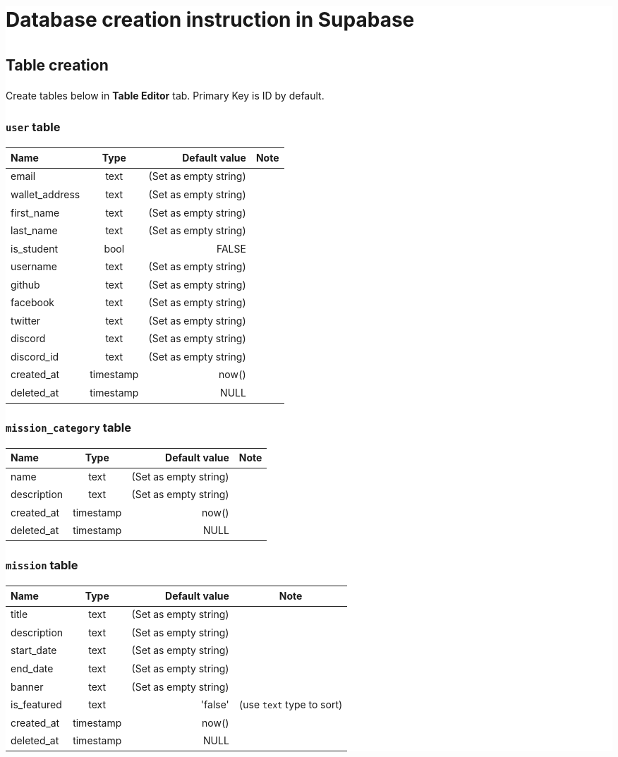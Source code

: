 # Database creation instruction in Supabase

## Table creation

Create tables below in **Table Editor** tab. Primary Key is ID by default.

### `user` table

| Name           |   Type    |         Default value | Note |
|:---------------|:---------:|----------------------:|------|
| email          |   text    | (Set as empty string) |      |
| wallet_address |   text    | (Set as empty string) |      |
| first_name      |   text    | (Set as empty string) |      |
| last_name      |   text    | (Set as empty string) |      |
| is_student     |   bool    |                 FALSE |      |
| username       |   text    | (Set as empty string) |      |
| github         |   text    | (Set as empty string) |      |
| facebook       |   text    | (Set as empty string) |      |
| twitter        |   text    | (Set as empty string) |      |
| discord        |   text    | (Set as empty string) |      |
| discord_id     |   text    | (Set as empty string) |      |
| created_at     | timestamp |                 now() |      |
| deleted_at     | timestamp |                  NULL |      |

### `mission_category` table

| Name        |   Type    |         Default value | Note |
|:------------|:---------:|----------------------:|------|
| name        |   text    | (Set as empty string) |      |
| description |   text    | (Set as empty string) |      |
| created_at  | timestamp |                 now() |      |
| deleted_at  | timestamp |                  NULL |      |

### `mission` table

| Name                     |   Type    |         Default value | Note                       |
|:-------------------------|:---------:|----------------------:|----------------------------|
| title                    |   text    | (Set as empty string) |                            |
| description              |   text    | (Set as empty string) |                            |
| start_date               |   text    | (Set as empty string) |                            |
| end_date                 |   text    | (Set as empty string) |                            |
| banner                   |   text    | (Set as empty string) |                            |
| is_featured              |   text    |               'false' | (use `text` type to sort)  |
| created_at               | timestamp |                 now() |                            |
| deleted_at               | timestamp |                  NULL |                            |